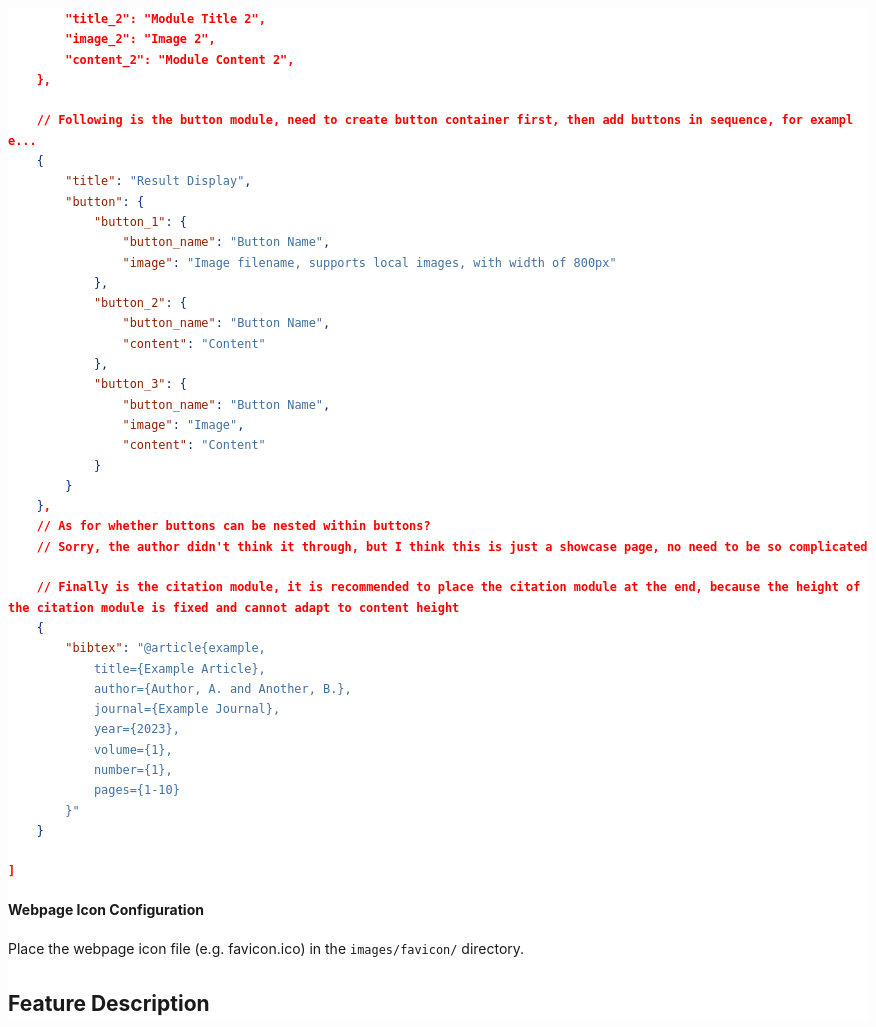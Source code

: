 ```json
        "title_2": "Module Title 2",
        "image_2": "Image 2",
        "content_2": "Module Content 2",
    },

    // Following is the button module, need to create button container first, then add buttons in sequence, for example...
    {
        "title": "Result Display",
        "button": {
            "button_1": {
                "button_name": "Button Name",
                "image": "Image filename, supports local images, with width of 800px"
            },
            "button_2": {
                "button_name": "Button Name",
                "content": "Content"
            },
            "button_3": {
                "button_name": "Button Name",
                "image": "Image",
                "content": "Content"
            }
        }
    },
    // As for whether buttons can be nested within buttons?
    // Sorry, the author didn't think it through, but I think this is just a showcase page, no need to be so complicated

    // Finally is the citation module, it is recommended to place the citation module at the end, because the height of the citation module is fixed and cannot adapt to content height
    {
        "bibtex": "@article{example,
            title={Example Article},
            author={Author, A. and Another, B.},
            journal={Example Journal},
            year={2023},
            volume={1},
            number={1},
            pages={1-10}
        }"
    }

]
```

#### Webpage Icon Configuration

Place the webpage icon file (e.g. favicon.ico) in the `images/favicon/` directory.

## Feature Description

